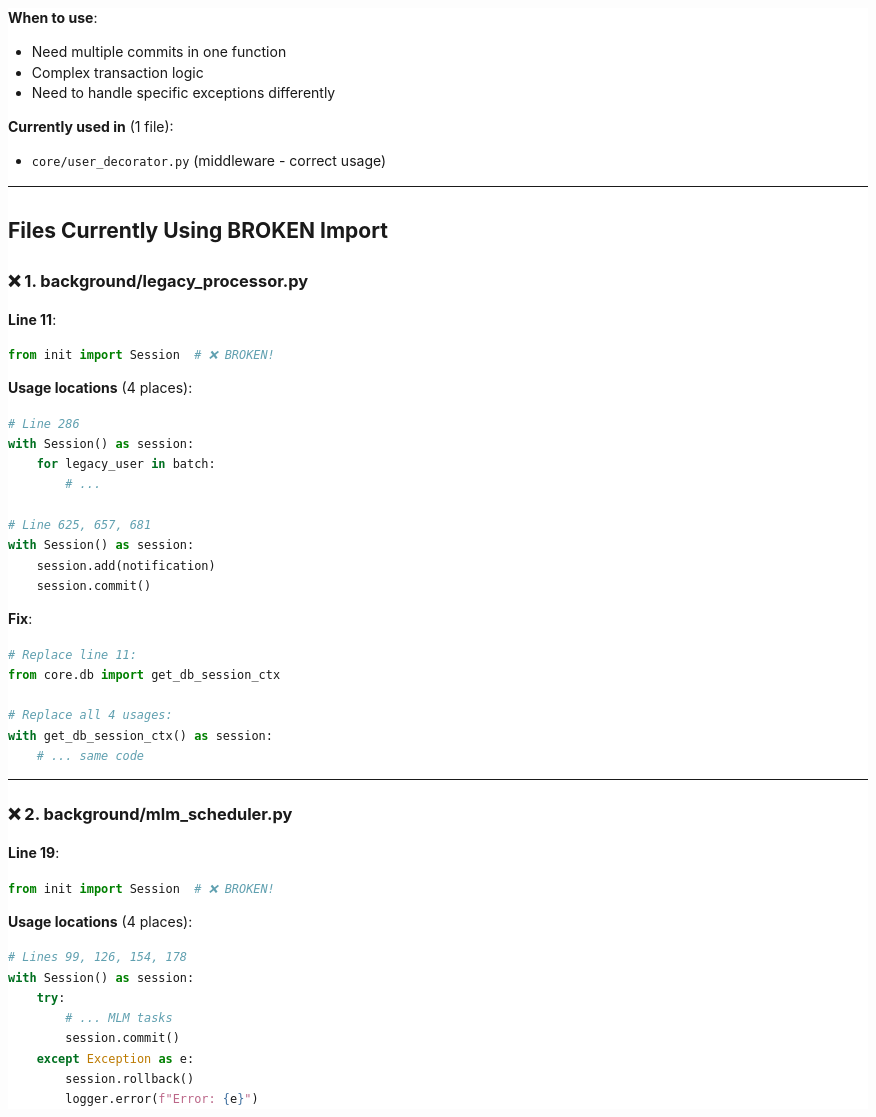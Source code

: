 **When to use**:
- Need multiple commits in one function
- Complex transaction logic
- Need to handle specific exceptions differently

**Currently used in** (1 file):
- `core/user_decorator.py` (middleware - correct usage)

---

## Files Currently Using BROKEN Import

### ❌ 1. background/legacy_processor.py

**Line 11**:
```python
from init import Session  # ❌ BROKEN!
```

**Usage locations** (4 places):
```python
# Line 286
with Session() as session:
    for legacy_user in batch:
        # ...

# Line 625, 657, 681
with Session() as session:
    session.add(notification)
    session.commit()
```

**Fix**:
```python
# Replace line 11:
from core.db import get_db_session_ctx

# Replace all 4 usages:
with get_db_session_ctx() as session:
    # ... same code
```

---

### ❌ 2. background/mlm_scheduler.py

**Line 19**:
```python
from init import Session  # ❌ BROKEN!
```

**Usage locations** (4 places):
```python
# Lines 99, 126, 154, 178
with Session() as session:
    try:
        # ... MLM tasks
        session.commit()
    except Exception as e:
        session.rollback()
        logger.error(f"Error: {e}")
```
